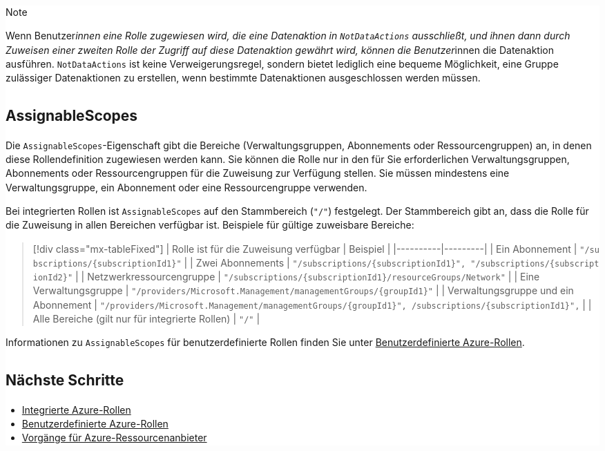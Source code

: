 > [!NOTE]
> Wenn Benutzer*innen eine Rolle zugewiesen wird, die eine Datenaktion in `NotDataActions` ausschließt, und ihnen dann durch Zuweisen einer zweiten Rolle der Zugriff auf diese Datenaktion gewährt wird, können die Benutzer*innen die Datenaktion ausführen. `NotDataActions` ist keine Verweigerungsregel, sondern bietet lediglich eine bequeme Möglichkeit, eine Gruppe zulässiger Datenaktionen zu erstellen, wenn bestimmte Datenaktionen ausgeschlossen werden müssen.
>

## <a name="assignablescopes"></a>AssignableScopes

Die `AssignableScopes`-Eigenschaft gibt die Bereiche (Verwaltungsgruppen, Abonnements oder Ressourcengruppen) an, in denen diese Rollendefinition zugewiesen werden kann. Sie können die Rolle nur in den für Sie erforderlichen Verwaltungsgruppen, Abonnements oder Ressourcengruppen für die Zuweisung zur Verfügung stellen. Sie müssen mindestens eine Verwaltungsgruppe, ein Abonnement oder eine Ressourcengruppe verwenden.

Bei integrierten Rollen ist `AssignableScopes` auf den Stammbereich (`"/"`) festgelegt. Der Stammbereich gibt an, dass die Rolle für die Zuweisung in allen Bereichen verfügbar ist. Beispiele für gültige zuweisbare Bereiche:

> [!div class="mx-tableFixed"]
> | Rolle ist für die Zuweisung verfügbar | Beispiel |
> |----------|---------|
> | Ein Abonnement | `"/subscriptions/{subscriptionId1}"` |
> | Zwei Abonnements | `"/subscriptions/{subscriptionId1}", "/subscriptions/{subscriptionId2}"` |
> | Netzwerkressourcengruppe | `"/subscriptions/{subscriptionId1}/resourceGroups/Network"` |
> | Eine Verwaltungsgruppe | `"/providers/Microsoft.Management/managementGroups/{groupId1}"` |
> | Verwaltungsgruppe und ein Abonnement | `"/providers/Microsoft.Management/managementGroups/{groupId1}", /subscriptions/{subscriptionId1}",` |
> | Alle Bereiche (gilt nur für integrierte Rollen) | `"/"` |

Informationen zu `AssignableScopes` für benutzerdefinierte Rollen finden Sie unter [Benutzerdefinierte Azure-Rollen](custom-roles.md).

## <a name="next-steps"></a>Nächste Schritte

* [Integrierte Azure-Rollen](built-in-roles.md)
* [Benutzerdefinierte Azure-Rollen](custom-roles.md)
* [Vorgänge für Azure-Ressourcenanbieter](resource-provider-operations.md)

